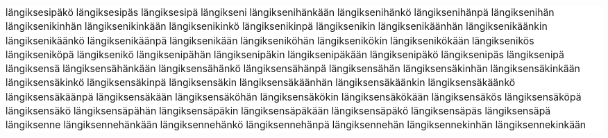 längiksesipäkö
längiksesipäs
längiksesipä
längikseni
längiksenihänkään
längiksenihänkö
längiksenihänpä
längiksenihän
längiksenikinhän
längiksenikinkään
längiksenikinkö
längiksenikinpä
längiksenikin
längiksenikäänhän
längiksenikäänkin
längiksenikäänkö
längiksenikäänpä
längiksenikään
längikseniköhän
längiksenikökin
längiksenikökään
längiksenikös
längikseniköpä
längiksenikö
längiksenipähän
längiksenipäkin
längiksenipäkään
längiksenipäkö
längiksenipäs
längiksenipä
längiksensä
längiksensähänkään
längiksensähänkö
längiksensähänpä
längiksensähän
längiksensäkinhän
längiksensäkinkään
längiksensäkinkö
längiksensäkinpä
längiksensäkin
längiksensäkäänhän
längiksensäkäänkin
längiksensäkäänkö
längiksensäkäänpä
längiksensäkään
längiksensäköhän
längiksensäkökin
längiksensäkökään
längiksensäkös
längiksensäköpä
längiksensäkö
längiksensäpähän
längiksensäpäkin
längiksensäpäkään
längiksensäpäkö
längiksensäpäs
längiksensäpä
längiksenne
längiksennehänkään
längiksennehänkö
längiksennehänpä
längiksennehän
längiksennekinhän
längiksennekinkään